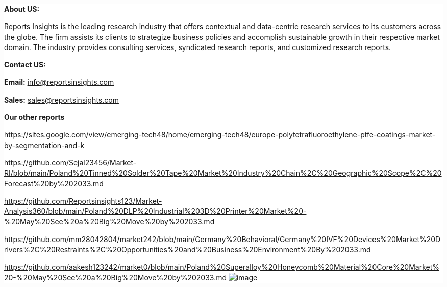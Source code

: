 <strong><strong>About US</strong>:</strong>

Reports Insights is the leading research industry that offers contextual and data-centric research services to its customers across the globe. The firm assists its clients to strategize business policies and accomplish sustainable growth in their respective market domain. The industry provides consulting services, syndicated research reports, and customized research reports.

<strong>Contact US:</strong>

<p class=""""><b>Email:</b> <a href=mailto:info@reportsinsights.com>info@reportsinsights.com</a></p>
<p class=""""><b>Sales:</b> <a href=mailto:sales@reportsinsights.com>sales@reportsinsights.com</a></p>

<strong>Our other reports</strong>

<a href=https://sites.google.com/view/emerging-tech48/home/emerging-tech48/europe-polytetrafluoroethylene-ptfe-coatings-market-by-segmentation-and-k>https://sites.google.com/view/emerging-tech48/home/emerging-tech48/europe-polytetrafluoroethylene-ptfe-coatings-market-by-segmentation-and-k</a>

<a href=https://github.com/Sejal23456/Market-RI/blob/main/Poland%20Tinned%20Solder%20Tape%20Market%20Industry%20Chain%2C%20Geographic%20Scope%2C%20Forecast%20by%202033.md>https://github.com/Sejal23456/Market-RI/blob/main/Poland%20Tinned%20Solder%20Tape%20Market%20Industry%20Chain%2C%20Geographic%20Scope%2C%20Forecast%20by%202033.md</a>

<a href=https://github.com/Reportsinsights123/Market-Analysis360/blob/main/Poland%20DLP%20Industrial%203D%20Printer%20Market%20-%20May%20See%20a%20Big%20Move%20by%202033.md>https://github.com/Reportsinsights123/Market-Analysis360/blob/main/Poland%20DLP%20Industrial%203D%20Printer%20Market%20-%20May%20See%20a%20Big%20Move%20by%202033.md</a>

<a href=https://github.com/mm28042804/market242/blob/main/Germany%20Behavioral/Germany%20IVF%20Devices%20Market%20Drivers%2C%20Restraints%2C%20Opportunities%20and%20Business%20Environment%20By%202033.md>https://github.com/mm28042804/market242/blob/main/Germany%20Behavioral/Germany%20IVF%20Devices%20Market%20Drivers%2C%20Restraints%2C%20Opportunities%20and%20Business%20Environment%20By%202033.md</a>

<a href=https://github.com/aakesh123242/market0/blob/main/Poland%20Superalloy%20Honeycomb%20Material%20Core%20Market%20-%20May%20See%20a%20Big%20Move%20by%202033.md>https://github.com/aakesh123242/market0/blob/main/Poland%20Superalloy%20Honeycomb%20Material%20Core%20Market%20-%20May%20See%20a%20Big%20Move%20by%202033.md</a>
![image](https://github.com/user-attachments/assets/680558f6-3176-4ade-b7e1-93c1742905f8)
